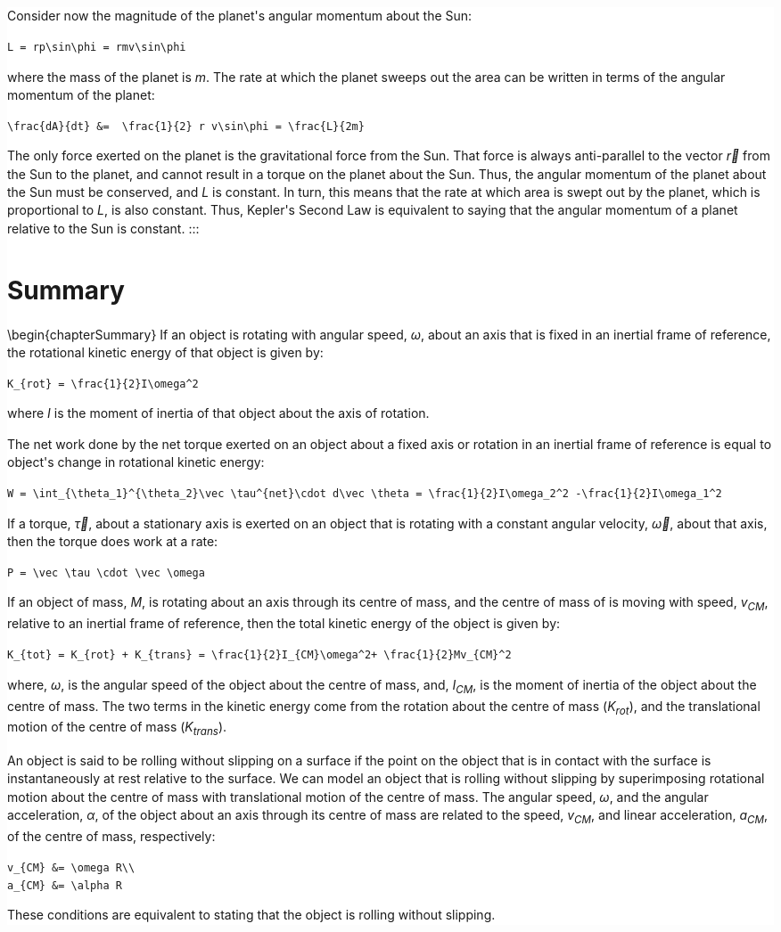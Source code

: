 Consider now the magnitude of the planet's angular momentum about the Sun:
```{math}
L = rp\sin\phi = rmv\sin\phi
```
where the mass of the planet is $m$. The rate at which the planet sweeps out the area can be written in terms of the angular momentum of the planet:
```{math}
\frac{dA}{dt} &=  \frac{1}{2} r v\sin\phi = \frac{L}{2m}
```
The only force exerted on the planet is the gravitational force from the Sun. That force is always anti-parallel to the vector $\vec r$ from the Sun to the planet, and cannot result in a torque on the planet about the Sun. Thus, the angular momentum of the planet about the Sun must be conserved, and $L$ is constant. In turn, this means that the rate at which area is swept out by the planet, which is proportional to $L$, is also constant. Thus, Kepler's Second Law is equivalent to saying that the angular momentum of a planet relative to the Sun is constant. 
:::


# Summary

\begin{chapterSummary}
If an object is rotating with angular speed, $\omega$, about an axis that is fixed in an inertial frame of reference, the rotational kinetic energy of that object is given by:
```{math}
K_{rot} = \frac{1}{2}I\omega^2
```
where $I$ is the moment of inertia of that object about the axis of rotation.

The net work done by the net torque exerted on an object about a fixed axis or rotation in an inertial frame of reference is equal to object's change in rotational kinetic energy:
```{math}
W = \int_{\theta_1}^{\theta_2}\vec \tau^{net}\cdot d\vec \theta = \frac{1}{2}I\omega_2^2 -\frac{1}{2}I\omega_1^2
```
If a torque, $\vec \tau$, about a stationary axis is exerted on an object that is rotating with a constant angular velocity, $\vec \omega$, about that axis, then the torque does work at a rate:
```{math}
P = \vec \tau \cdot \vec \omega
```

If an object of mass, $M$, is rotating about an axis through its centre of mass, and the centre of mass of is moving with speed, $v_{CM}$, relative to an inertial frame of reference, then the total kinetic energy of the object is given by:
```{math}
K_{tot} = K_{rot} + K_{trans} = \frac{1}{2}I_{CM}\omega^2+ \frac{1}{2}Mv_{CM}^2
```
where, $\omega$, is the angular speed of the object about the centre of mass, and, $I_{CM}$, is the moment of inertia of the object about the centre of mass. The two terms in the kinetic energy come from the rotation about the centre of mass ($K_{rot}$), and the translational motion of the centre of mass ($K_{trans}$).

An object is said to be rolling without slipping on a surface if the point on the object that is in contact with the surface is instantaneously at rest relative to the surface. We can model an object that is rolling without slipping by superimposing rotational motion about the centre of mass with translational motion of the centre of mass. The angular speed, $\omega$, and the angular acceleration, $\alpha$, of the object about an axis through its centre of mass are related to the speed, $v_{CM}$, and linear acceleration, $a_{CM}$, of the centre of mass, respectively:
```{math}
v_{CM} &= \omega R\\
a_{CM} &= \alpha R
```
These conditions are equivalent to stating that the object is rolling without slipping.
